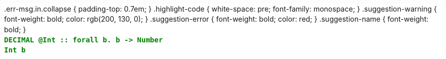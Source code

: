 .err-msg.in.collapse {
padding-top: 0.7em;
}
.highlight-code {
white-space: pre;
font-family: monospace;
}
.suggestion-warning { 
font-weight: bold;
color: rgb(200, 130, 0);
}
.suggestion-error { 
font-weight: bold;
color: red;
}
.suggestion-name {
font-weight: bold;
}
</style><span class='get-type'>DECIMAL @Int :: forall b. b -> Number Int b</span>



<style>/* Styles used for the Hoogle display in the pager */
.hoogle-doc {
display: block;
padding-bottom: 1.3em;
padding-left: 0.4em;
}
.hoogle-code {
display: block;
font-family: monospace;
white-space: pre;
}
.hoogle-text {
display: block;
}
.hoogle-name {
color: green;
font-weight: bold;
}
.hoogle-head {
font-weight: bold;
}
.hoogle-sub {
display: block;
margin-left: 0.4em;
}
.hoogle-package {
font-weight: bold;
font-style: italic;
}
.hoogle-module {
font-weight: bold;
}
.hoogle-class {
font-weight: bold;
}
.get-type {
color: green;
font-weight: bold;
font-family: monospace;
display: block;
white-space: pre-wrap;
}
.show-type {